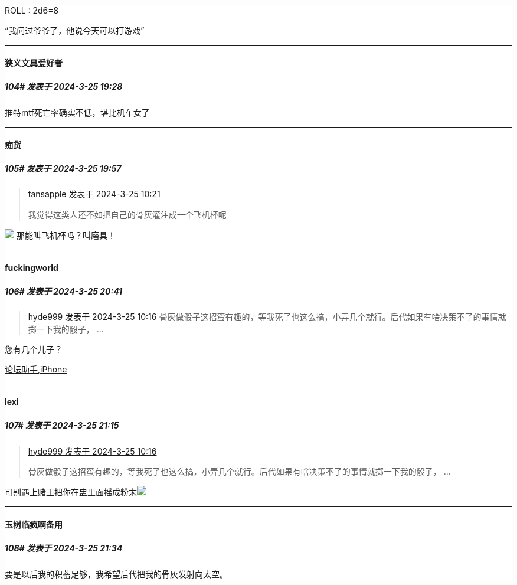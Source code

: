 ROLL : 2d6=8

“我问过爷爷了，他说今天可以打游戏”


*****

####  狭义文具爱好者  
##### 104#       发表于 2024-3-25 19:28

推特mtf死亡率确实不低，堪比机车女了


*****

####  痴货  
##### 105#       发表于 2024-3-25 19:57

<blockquote><a href="httphttps://bbs.saraba1st.com/2b/forum.php?mod=redirect&amp;goto=findpost&amp;pid=64367064&amp;ptid=2176955" target="_blank">tansapple 发表于 2024-3-25 10:21</a>

我觉得这类人还不如把自己的骨灰灌注成一个飞机杯呢</blockquote>
<img src="https://static.saraba1st.com/image/smiley/face2017/037.png" referrerpolicy="no-referrer"> 那能叫飞机杯吗？叫磨具！


*****

####  fuckingworld  
##### 106#       发表于 2024-3-25 20:41

<blockquote><a href="httphttps://bbs.saraba1st.com/2b/forum.php?mod=redirect&amp;goto=findpost&amp;pid=64366996&amp;ptid=2176955" target="_blank">hyde999 发表于 2024-3-25 10:16</a>
骨灰做骰子这招蛮有趣的，等我死了也这么搞，小弄几个就行。后代如果有啥决策不了的事情就掷一下我的骰子， ...</blockquote>
您有几个儿子？

[论坛助手,iPhone](https://bbs.saraba1st.com/2b/forum.php?mod=viewthread&amp;tid=2029836)


*****

####  lexi  
##### 107#       发表于 2024-3-25 21:15

<blockquote><a href="httphttps://bbs.saraba1st.com/2b/forum.php?mod=redirect&amp;goto=findpost&amp;pid=64366996&amp;ptid=2176955" target="_blank">hyde999 发表于 2024-3-25 10:16</a>

骨灰做骰子这招蛮有趣的，等我死了也这么搞，小弄几个就行。后代如果有啥决策不了的事情就掷一下我的骰子， ...</blockquote>
可别遇上赌王把你在盅里面摇成粉末<img src="https://static.saraba1st.com/image/smiley/face2017/004.gif" referrerpolicy="no-referrer">


*****

####  玉树临疯啊备用  
##### 108#       发表于 2024-3-25 21:34

要是以后我的积蓄足够，我希望后代把我的骨灰发射向太空。
